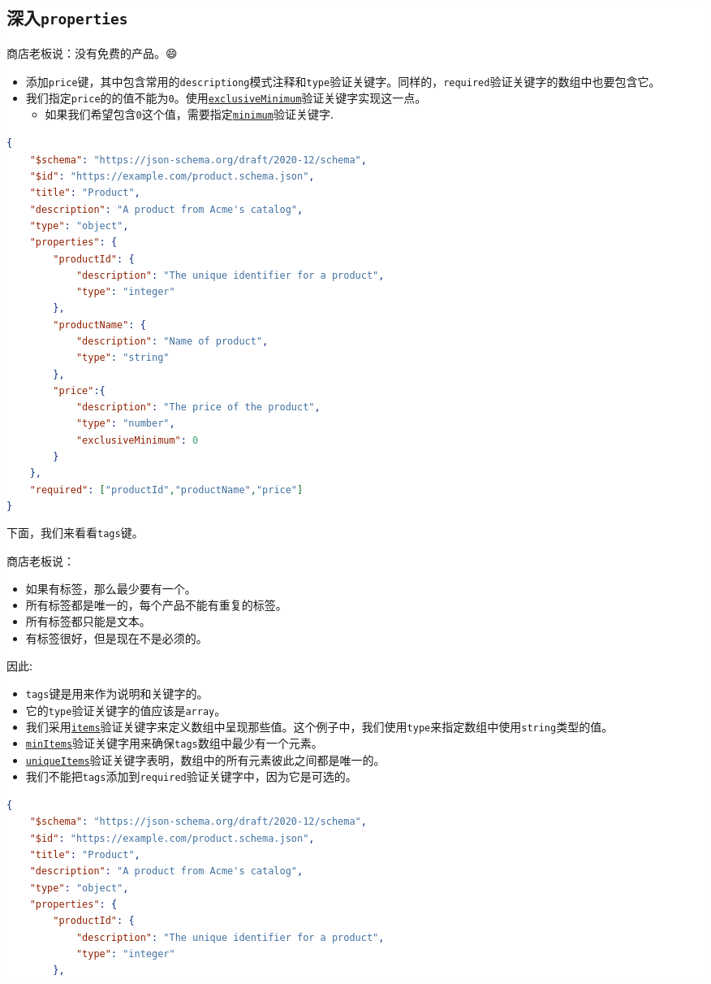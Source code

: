 ## 深入```properties```

商店老板说：没有免费的产品。:smile:

- 添加```price```键，其中包含常用的```descriptiong```模式注释和```type```验证关键字。同样的，```required```验证关键字的数组中也要包含它。
- 我们指定```price```的的值不能为```0```。使用[```exclusiveMinimum```](https://json-schema.org/draft/2020-12/json-schema-validation.html#rfc.section.6.2.5)验证关键字实现这一点。
  - 如果我们希望包含```0```这个值，需要指定[```minimum```](https://json-schema.org/draft/2020-12/json-schema-validation.html#rfc.section.6.2.4)验证关键字.

```json
{
    "$schema": "https://json-schema.org/draft/2020-12/schema",
    "$id": "https://example.com/product.schema.json",
    "title": "Product",
    "description": "A product from Acme's catalog",
    "type": "object",
    "properties": {
        "productId": {
            "description": "The unique identifier for a product",
            "type": "integer"
        },
        "productName": {
            "description": "Name of product",
            "type": "string"
        },
        "price":{
            "description": "The price of the product",
            "type": "number",
            "exclusiveMinimum": 0
        }
    },
    "required": ["productId","productName","price"]
}
```

下面，我们来看看```tags```键。

商店老板说：
- 如果有标签，那么最少要有一个。
- 所有标签都是唯一的，每个产品不能有重复的标签。
- 所有标签都只能是文本。
- 有标签很好，但是现在不是必须的。
  
因此: 
- ```tags```键是用来作为说明和关键字的。
- 它的```type```验证关键字的值应该是```array```。
- 我们采用[```items```](https://json-schema.org/draft/2020-12/json-schema-core.html#rfc.section.10.3.1.2)验证关键字来定义数组中呈现那些值。这个例子中，我们使用```type```来指定数组中使用```string```类型的值。
- [```minItems```](https://json-schema.org/draft/2020-12/json-schema-validation.html#rfc.section.6.4.2)验证关键字用来确保```tags```数组中最少有一个元素。
- [```uniqueItems```](https://json-schema.org/draft/2020-12/json-schema-validation.html#rfc.section.6.4.3)验证关键字表明，数组中的所有元素彼此之间都是唯一的。
- 我们不能把```tags```添加到```required```验证关键字中，因为它是可选的。
```json
{
    "$schema": "https://json-schema.org/draft/2020-12/schema",
    "$id": "https://example.com/product.schema.json",
    "title": "Product",
    "description": "A product from Acme's catalog",
    "type": "object",
    "properties": {
        "productId": {
            "description": "The unique identifier for a product",
            "type": "integer"
        },
```